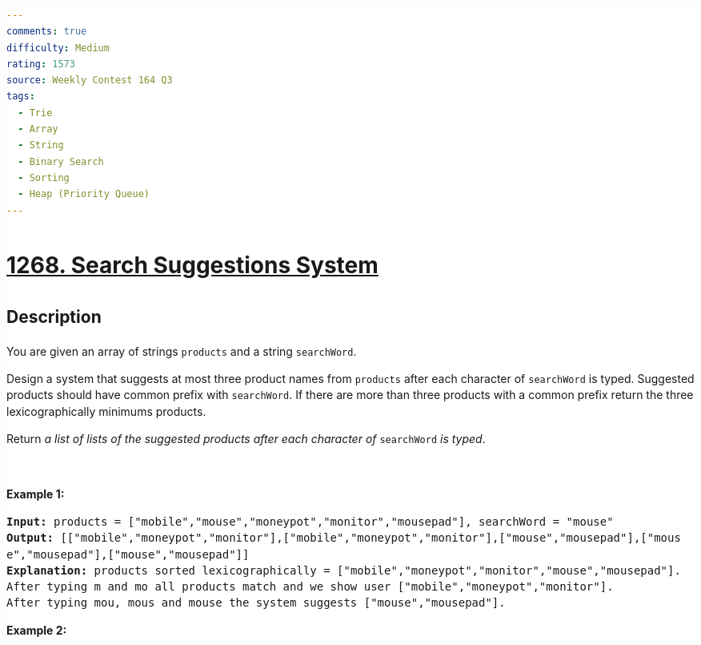 ```yaml
---
comments: true
difficulty: Medium
rating: 1573
source: Weekly Contest 164 Q3
tags:
  - Trie
  - Array
  - String
  - Binary Search
  - Sorting
  - Heap (Priority Queue)
---
```




# [1268. Search Suggestions System](https://leetcode.com/problems/search-suggestions-system)


## Description



<p>You are given an array of strings <code>products</code> and a string <code>searchWord</code>.</p>

<p>Design a system that suggests at most three product names from <code>products</code> after each character of <code>searchWord</code> is typed. Suggested products should have common prefix with <code>searchWord</code>. If there are more than three products with a common prefix return the three lexicographically minimums products.</p>

<p>Return <em>a list of lists of the suggested products after each character of </em><code>searchWord</code><em> is typed</em>.</p>

<p>&nbsp;</p>
<p><strong class="example">Example 1:</strong></p>

<pre>
<strong>Input:</strong> products = [&quot;mobile&quot;,&quot;mouse&quot;,&quot;moneypot&quot;,&quot;monitor&quot;,&quot;mousepad&quot;], searchWord = &quot;mouse&quot;
<strong>Output:</strong> [[&quot;mobile&quot;,&quot;moneypot&quot;,&quot;monitor&quot;],[&quot;mobile&quot;,&quot;moneypot&quot;,&quot;monitor&quot;],[&quot;mouse&quot;,&quot;mousepad&quot;],[&quot;mouse&quot;,&quot;mousepad&quot;],[&quot;mouse&quot;,&quot;mousepad&quot;]]
<strong>Explanation:</strong> products sorted lexicographically = [&quot;mobile&quot;,&quot;moneypot&quot;,&quot;monitor&quot;,&quot;mouse&quot;,&quot;mousepad&quot;].
After typing m and mo all products match and we show user [&quot;mobile&quot;,&quot;moneypot&quot;,&quot;monitor&quot;].
After typing mou, mous and mouse the system suggests [&quot;mouse&quot;,&quot;mousepad&quot;].
</pre>

<p><strong class="example">Example 2:</strong></p>
